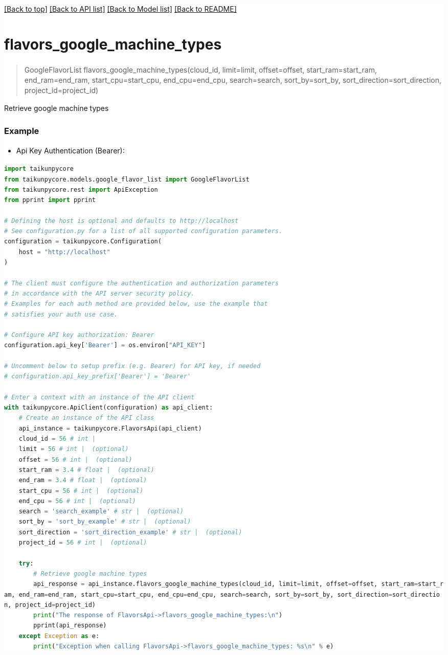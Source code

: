 [[Back to top]](#) [[Back to API list]](../README.md#documentation-for-api-endpoints) [[Back to Model list]](../README.md#documentation-for-models) [[Back to README]](../README.md)

# **flavors_google_machine_types**
> GoogleFlavorList flavors_google_machine_types(cloud_id, limit=limit, offset=offset, start_ram=start_ram, end_ram=end_ram, start_cpu=start_cpu, end_cpu=end_cpu, search=search, sort_by=sort_by, sort_direction=sort_direction, project_id=project_id)

Retrieve google machine types

### Example

* Api Key Authentication (Bearer):

```python
import taikunpycore
from taikunpycore.models.google_flavor_list import GoogleFlavorList
from taikunpycore.rest import ApiException
from pprint import pprint

# Defining the host is optional and defaults to http://localhost
# See configuration.py for a list of all supported configuration parameters.
configuration = taikunpycore.Configuration(
    host = "http://localhost"
)

# The client must configure the authentication and authorization parameters
# in accordance with the API server security policy.
# Examples for each auth method are provided below, use the example that
# satisfies your auth use case.

# Configure API key authorization: Bearer
configuration.api_key['Bearer'] = os.environ["API_KEY"]

# Uncomment below to setup prefix (e.g. Bearer) for API key, if needed
# configuration.api_key_prefix['Bearer'] = 'Bearer'

# Enter a context with an instance of the API client
with taikunpycore.ApiClient(configuration) as api_client:
    # Create an instance of the API class
    api_instance = taikunpycore.FlavorsApi(api_client)
    cloud_id = 56 # int | 
    limit = 56 # int |  (optional)
    offset = 56 # int |  (optional)
    start_ram = 3.4 # float |  (optional)
    end_ram = 3.4 # float |  (optional)
    start_cpu = 56 # int |  (optional)
    end_cpu = 56 # int |  (optional)
    search = 'search_example' # str |  (optional)
    sort_by = 'sort_by_example' # str |  (optional)
    sort_direction = 'sort_direction_example' # str |  (optional)
    project_id = 56 # int |  (optional)

    try:
        # Retrieve google machine types
        api_response = api_instance.flavors_google_machine_types(cloud_id, limit=limit, offset=offset, start_ram=start_ram, end_ram=end_ram, start_cpu=start_cpu, end_cpu=end_cpu, search=search, sort_by=sort_by, sort_direction=sort_direction, project_id=project_id)
        print("The response of FlavorsApi->flavors_google_machine_types:\n")
        pprint(api_response)
    except Exception as e:
        print("Exception when calling FlavorsApi->flavors_google_machine_types: %s\n" % e)
```
